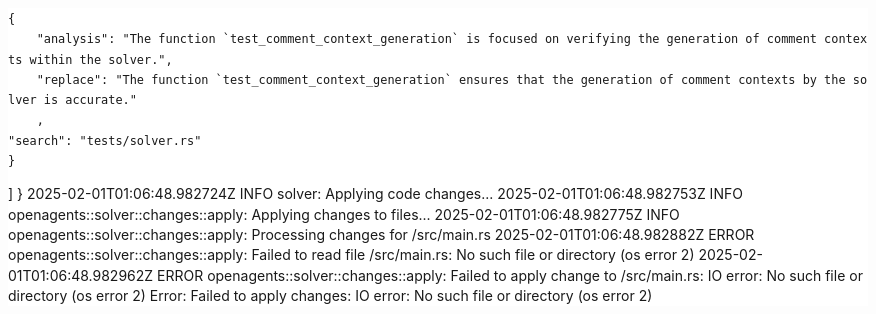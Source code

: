     {
        "analysis": "The function `test_comment_context_generation` is focused on verifying the generation of comment contexts within the solver.",
        "replace": "The function `test_comment_context_generation` ensures that the generation of comment contexts by the solver is accurate."
        ,
    "search": "tests/solver.rs"
    }
] }
2025-02-01T01:06:48.982724Z  INFO solver: Applying code changes...
2025-02-01T01:06:48.982753Z  INFO openagents::solver::changes::apply: Applying changes to files...
2025-02-01T01:06:48.982775Z  INFO openagents::solver::changes::apply: Processing changes for /src/main.rs
2025-02-01T01:06:48.982882Z ERROR openagents::solver::changes::apply: Failed to read file /src/main.rs: No such file or directory (os error 2)
2025-02-01T01:06:48.982962Z ERROR openagents::solver::changes::apply: Failed to apply change to /src/main.rs: IO error: No such file or directory (os error 2)
Error: Failed to apply changes: IO error: No such file or directory (os error 2)
